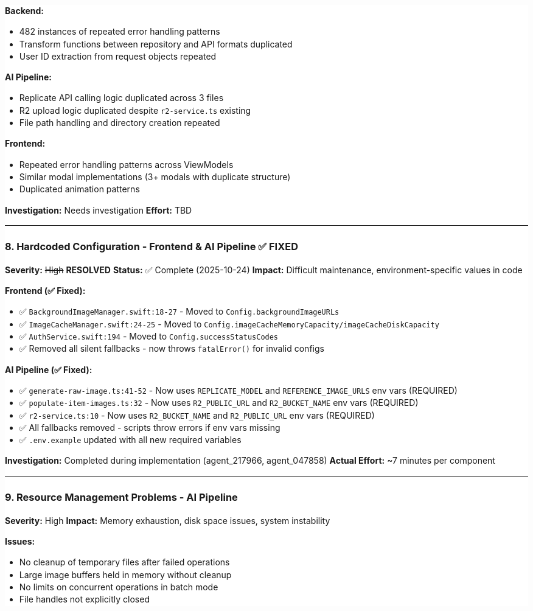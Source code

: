 **Backend:**
- 482 instances of repeated error handling patterns
- Transform functions between repository and API formats duplicated
- User ID extraction from request objects repeated

**AI Pipeline:**
- Replicate API calling logic duplicated across 3 files
- R2 upload logic duplicated despite `r2-service.ts` existing
- File path handling and directory creation repeated

**Frontend:**
- Repeated error handling patterns across ViewModels
- Similar modal implementations (3+ modals with duplicate structure)
- Duplicated animation patterns

**Investigation:** Needs investigation
**Effort:** TBD

---

### 8. Hardcoded Configuration - Frontend & AI Pipeline ✅ **FIXED**
**Severity:** ~~High~~ **RESOLVED**
**Status:** ✅ Complete (2025-10-24)
**Impact:** Difficult maintenance, environment-specific values in code

**Frontend (✅ Fixed):**
- ✅ `BackgroundImageManager.swift:18-27` - Moved to `Config.backgroundImageURLs`
- ✅ `ImageCacheManager.swift:24-25` - Moved to `Config.imageCacheMemoryCapacity/imageCacheDiskCapacity`
- ✅ `AuthService.swift:194` - Moved to `Config.successStatusCodes`
- ✅ Removed all silent fallbacks - now throws `fatalError()` for invalid configs

**AI Pipeline (✅ Fixed):**
- ✅ `generate-raw-image.ts:41-52` - Now uses `REPLICATE_MODEL` and `REFERENCE_IMAGE_URLS` env vars (REQUIRED)
- ✅ `populate-item-images.ts:32` - Now uses `R2_PUBLIC_URL` and `R2_BUCKET_NAME` env vars (REQUIRED)
- ✅ `r2-service.ts:10` - Now uses `R2_BUCKET_NAME` and `R2_PUBLIC_URL` env vars (REQUIRED)
- ✅ All fallbacks removed - scripts throw errors if env vars missing
- ✅ `.env.example` updated with all new required variables

**Investigation:** Completed during implementation (agent_217966, agent_047858)
**Actual Effort:** ~7 minutes per component

---

### 9. Resource Management Problems - AI Pipeline
**Severity:** High
**Impact:** Memory exhaustion, disk space issues, system instability

**Issues:**
- No cleanup of temporary files after failed operations
- Large image buffers held in memory without cleanup
- No limits on concurrent operations in batch mode
- File handles not explicitly closed
